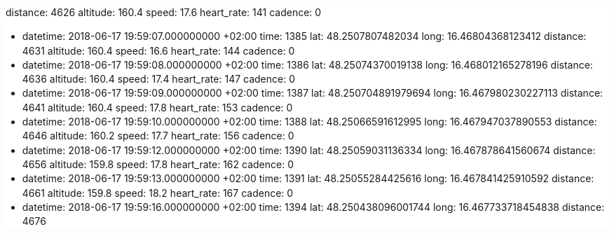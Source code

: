   distance: 4626
  altitude: 160.4
  speed: 17.6
  heart_rate: 141
  cadence: 0
- datetime: 2018-06-17 19:59:07.000000000 +02:00
  time: 1385
  lat: 48.2507807482034
  long: 16.46804368123412
  distance: 4631
  altitude: 160.4
  speed: 16.6
  heart_rate: 144
  cadence: 0
- datetime: 2018-06-17 19:59:08.000000000 +02:00
  time: 1386
  lat: 48.25074370019138
  long: 16.468012165278196
  distance: 4636
  altitude: 160.4
  speed: 17.4
  heart_rate: 147
  cadence: 0
- datetime: 2018-06-17 19:59:09.000000000 +02:00
  time: 1387
  lat: 48.250704891979694
  long: 16.467980230227113
  distance: 4641
  altitude: 160.4
  speed: 17.8
  heart_rate: 153
  cadence: 0
- datetime: 2018-06-17 19:59:10.000000000 +02:00
  time: 1388
  lat: 48.25066591612995
  long: 16.467947037890553
  distance: 4646
  altitude: 160.2
  speed: 17.7
  heart_rate: 156
  cadence: 0
- datetime: 2018-06-17 19:59:12.000000000 +02:00
  time: 1390
  lat: 48.25059031136334
  long: 16.467878641560674
  distance: 4656
  altitude: 159.8
  speed: 17.8
  heart_rate: 162
  cadence: 0
- datetime: 2018-06-17 19:59:13.000000000 +02:00
  time: 1391
  lat: 48.25055284425616
  long: 16.467841425910592
  distance: 4661
  altitude: 159.8
  speed: 18.2
  heart_rate: 167
  cadence: 0
- datetime: 2018-06-17 19:59:16.000000000 +02:00
  time: 1394
  lat: 48.250438096001744
  long: 16.467733718454838
  distance: 4676